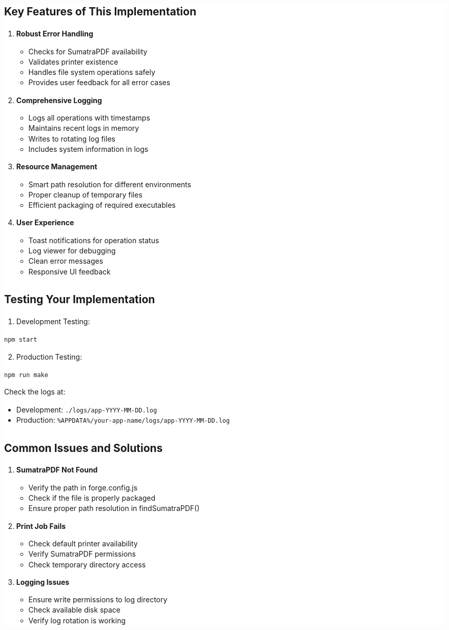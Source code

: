## Key Features of This Implementation

1. **Robust Error Handling**
   - Checks for SumatraPDF availability
   - Validates printer existence
   - Handles file system operations safely
   - Provides user feedback for all error cases

2. **Comprehensive Logging**
   - Logs all operations with timestamps
   - Maintains recent logs in memory
   - Writes to rotating log files
   - Includes system information in logs

3. **Resource Management**
   - Smart path resolution for different environments
   - Proper cleanup of temporary files
   - Efficient packaging of required executables

4. **User Experience**
   - Toast notifications for operation status
   - Log viewer for debugging
   - Clean error messages
   - Responsive UI feedback

## Testing Your Implementation

1. Development Testing:
```bash
npm start
```

2. Production Testing:
```bash
npm run make
```

Check the logs at:
- Development: `./logs/app-YYYY-MM-DD.log`
- Production: `%APPDATA%/your-app-name/logs/app-YYYY-MM-DD.log`

## Common Issues and Solutions

1. **SumatraPDF Not Found**
   - Verify the path in forge.config.js
   - Check if the file is properly packaged
   - Ensure proper path resolution in findSumatraPDF()

2. **Print Job Fails**
   - Check default printer availability
   - Verify SumatraPDF permissions
   - Check temporary directory access

3. **Logging Issues**
   - Ensure write permissions to log directory
   - Check available disk space
   - Verify log rotation is working
